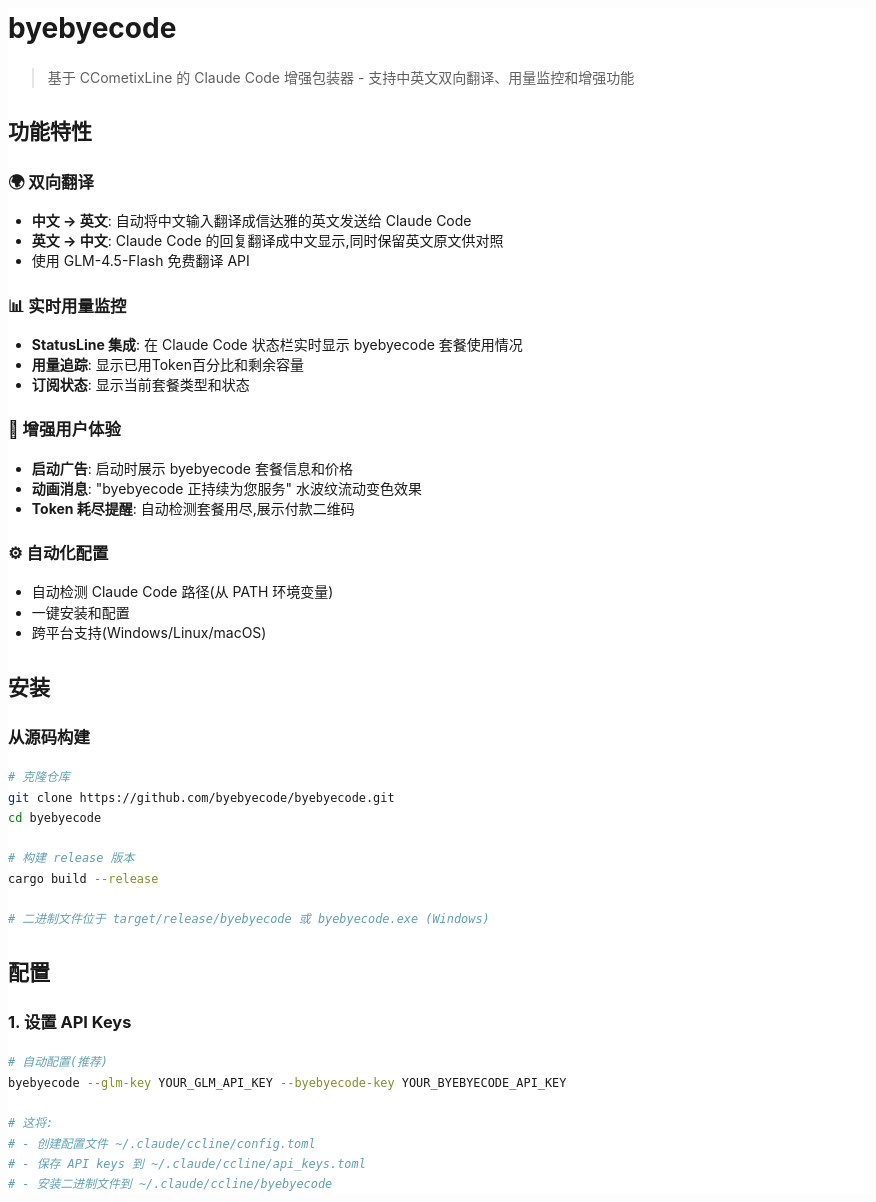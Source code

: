 # byebyecode

> 基于 CCometixLine 的 Claude Code 增强包装器 - 支持中英文双向翻译、用量监控和增强功能

## 功能特性

### 🌍 双向翻译
- **中文 → 英文**: 自动将中文输入翻译成信达雅的英文发送给 Claude Code
- **英文 → 中文**: Claude Code 的回复翻译成中文显示,同时保留英文原文供对照
- 使用 GLM-4.5-Flash 免费翻译 API

### 📊 实时用量监控
- **StatusLine 集成**: 在 Claude Code 状态栏实时显示 byebyecode 套餐使用情况
- **用量追踪**: 显示已用Token百分比和剩余容量
- **订阅状态**: 显示当前套餐类型和状态

### 🎨 增强用户体验
- **启动广告**: 启动时展示 byebyecode 套餐信息和价格
- **动画消息**: "byebyecode 正持续为您服务" 水波纹流动变色效果
- **Token 耗尽提醒**: 自动检测套餐用尽,展示付款二维码

### ⚙️ 自动化配置
- 自动检测 Claude Code 路径(从 PATH 环境变量)
- 一键安装和配置
- 跨平台支持(Windows/Linux/macOS)

## 安装

### 从源码构建

```bash
# 克隆仓库
git clone https://github.com/byebyecode/byebyecode.git
cd byebyecode

# 构建 release 版本
cargo build --release

# 二进制文件位于 target/release/byebyecode 或 byebyecode.exe (Windows)
```

## 配置

### 1. 设置 API Keys

```bash
# 自动配置(推荐)
byebyecode --glm-key YOUR_GLM_API_KEY --byebyecode-key YOUR_BYEBYECODE_API_KEY

# 这将:
# - 创建配置文件 ~/.claude/ccline/config.toml
# - 保存 API keys 到 ~/.claude/ccline/api_keys.toml
# - 安装二进制文件到 ~/.claude/ccline/byebyecode
```
